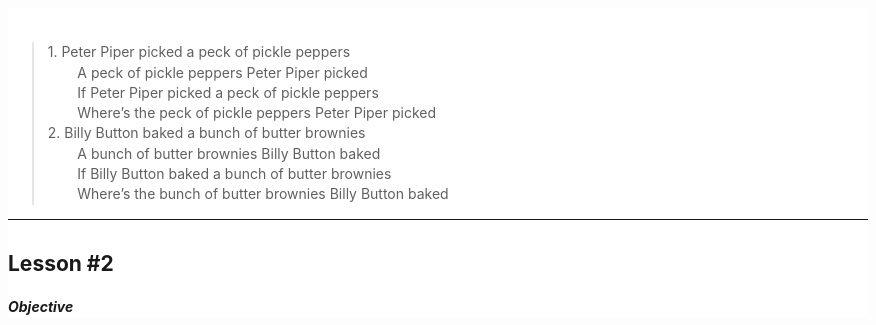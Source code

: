 </b>
<br/>
</p>
<blockquote>
<dl>
<dt>
1. Peter Piper picked a peck of pickle peppers
<dt>
<font color="#ffffff" style="visibility:hidden;">
____
</font>
A peck of pickle peppers Peter Piper picked
<dt>
<font color="#ffffff" style="visibility:hidden;">
____
</font>
If Peter Piper picked a peck of pickle peppers
<dt>
<font color="#ffffff" style="visibility:hidden;">
____
</font>
Where’s the peck of pickle peppers Peter Piper picked
<dt>
2. Billy Button baked a bunch of butter brownies
<dt>
<font color="#ffffff" style="visibility:hidden;">
____
</font>
A bunch of butter brownies Billy Button baked
<dt>
<font color="#ffffff" style="visibility:hidden;">
____
</font>
If Billy Button baked a bunch of butter brownies
<dt>
<font color="#ffffff" style="visibility:hidden;">
____
</font>
Where’s the bunch of butter brownies Billy Button baked
</dt>
</dt>
</dt>
</dt>
</dt>
</dt>
</dt>
</dt>
</dl>
</blockquote>
<hr/>
<h2>
Lesson #2
</h2>
<p>
<b>
<i>
<i>
<b>
Objective
</b>
</i>